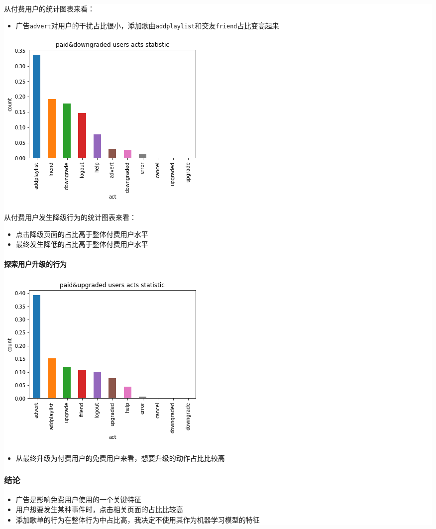 从付费用户的统计图表来看：
- 广告`advert`对用户的干扰占比很小，添加歌曲`addplaylist`和交友`friend`占比变高起来

![image](https://github.com/chenqin-km/nanodegrees/blob/master/images/paid_down_users.png)


从付费用户发生降级行为的统计图表来看：
- 点击降级页面的占比高于整体付费用户水平
- 最终发生降低的占比高于整体付费用户水平

#### 探索用户升级的行为

![image](https://github.com/chenqin-km/nanodegrees/blob/master/images/upgraded_users.png)


- 从最终升级为付费用户的免费用户来看，想要升级的动作占比比较高

### 结论
- 广告是影响免费用户使用的一个关键特征
- 用户想要发生某种事件时，点击相关页面的占比比较高
- 添加歌单的行为在整体行为中占比高，我决定不使用其作为机器学习模型的特征
